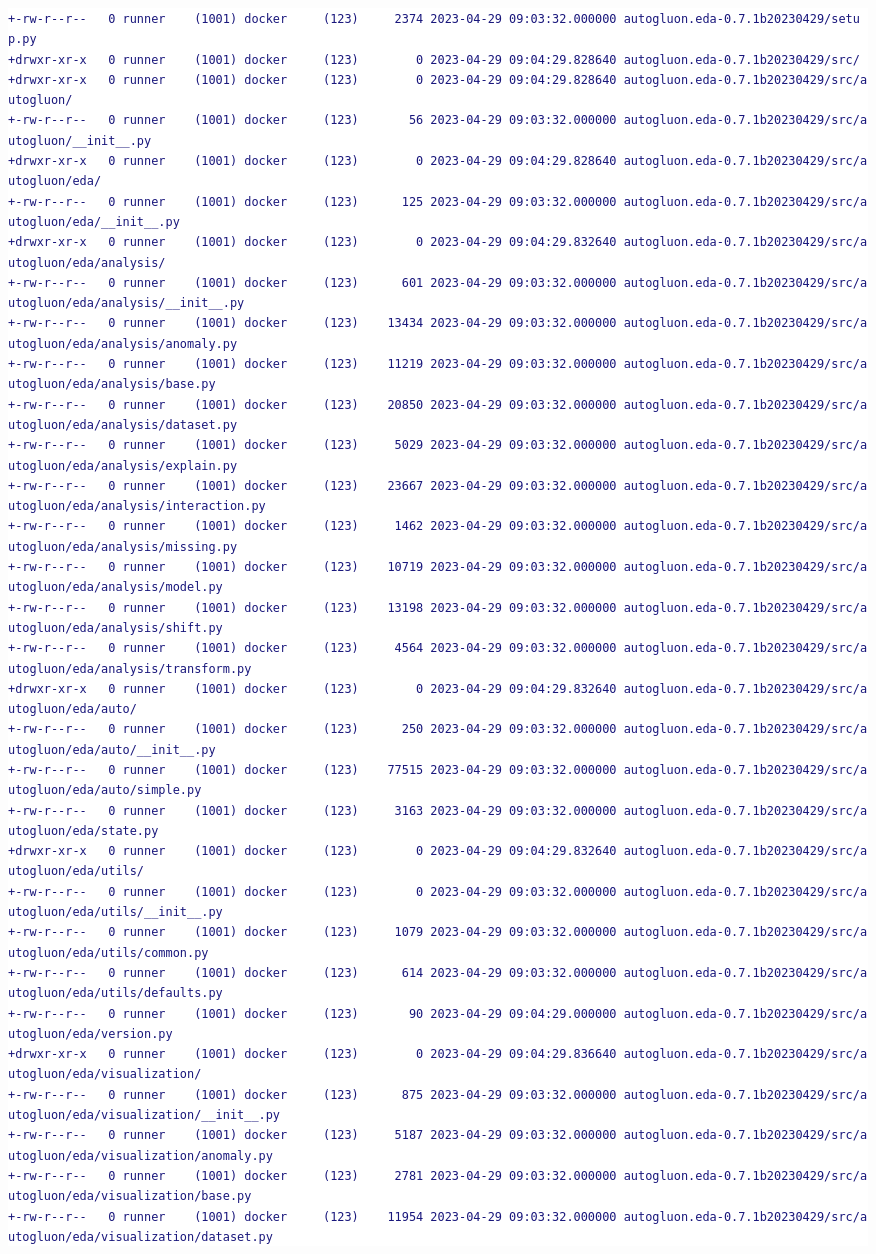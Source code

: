 ```diff
+-rw-r--r--   0 runner    (1001) docker     (123)     2374 2023-04-29 09:03:32.000000 autogluon.eda-0.7.1b20230429/setup.py
+drwxr-xr-x   0 runner    (1001) docker     (123)        0 2023-04-29 09:04:29.828640 autogluon.eda-0.7.1b20230429/src/
+drwxr-xr-x   0 runner    (1001) docker     (123)        0 2023-04-29 09:04:29.828640 autogluon.eda-0.7.1b20230429/src/autogluon/
+-rw-r--r--   0 runner    (1001) docker     (123)       56 2023-04-29 09:03:32.000000 autogluon.eda-0.7.1b20230429/src/autogluon/__init__.py
+drwxr-xr-x   0 runner    (1001) docker     (123)        0 2023-04-29 09:04:29.828640 autogluon.eda-0.7.1b20230429/src/autogluon/eda/
+-rw-r--r--   0 runner    (1001) docker     (123)      125 2023-04-29 09:03:32.000000 autogluon.eda-0.7.1b20230429/src/autogluon/eda/__init__.py
+drwxr-xr-x   0 runner    (1001) docker     (123)        0 2023-04-29 09:04:29.832640 autogluon.eda-0.7.1b20230429/src/autogluon/eda/analysis/
+-rw-r--r--   0 runner    (1001) docker     (123)      601 2023-04-29 09:03:32.000000 autogluon.eda-0.7.1b20230429/src/autogluon/eda/analysis/__init__.py
+-rw-r--r--   0 runner    (1001) docker     (123)    13434 2023-04-29 09:03:32.000000 autogluon.eda-0.7.1b20230429/src/autogluon/eda/analysis/anomaly.py
+-rw-r--r--   0 runner    (1001) docker     (123)    11219 2023-04-29 09:03:32.000000 autogluon.eda-0.7.1b20230429/src/autogluon/eda/analysis/base.py
+-rw-r--r--   0 runner    (1001) docker     (123)    20850 2023-04-29 09:03:32.000000 autogluon.eda-0.7.1b20230429/src/autogluon/eda/analysis/dataset.py
+-rw-r--r--   0 runner    (1001) docker     (123)     5029 2023-04-29 09:03:32.000000 autogluon.eda-0.7.1b20230429/src/autogluon/eda/analysis/explain.py
+-rw-r--r--   0 runner    (1001) docker     (123)    23667 2023-04-29 09:03:32.000000 autogluon.eda-0.7.1b20230429/src/autogluon/eda/analysis/interaction.py
+-rw-r--r--   0 runner    (1001) docker     (123)     1462 2023-04-29 09:03:32.000000 autogluon.eda-0.7.1b20230429/src/autogluon/eda/analysis/missing.py
+-rw-r--r--   0 runner    (1001) docker     (123)    10719 2023-04-29 09:03:32.000000 autogluon.eda-0.7.1b20230429/src/autogluon/eda/analysis/model.py
+-rw-r--r--   0 runner    (1001) docker     (123)    13198 2023-04-29 09:03:32.000000 autogluon.eda-0.7.1b20230429/src/autogluon/eda/analysis/shift.py
+-rw-r--r--   0 runner    (1001) docker     (123)     4564 2023-04-29 09:03:32.000000 autogluon.eda-0.7.1b20230429/src/autogluon/eda/analysis/transform.py
+drwxr-xr-x   0 runner    (1001) docker     (123)        0 2023-04-29 09:04:29.832640 autogluon.eda-0.7.1b20230429/src/autogluon/eda/auto/
+-rw-r--r--   0 runner    (1001) docker     (123)      250 2023-04-29 09:03:32.000000 autogluon.eda-0.7.1b20230429/src/autogluon/eda/auto/__init__.py
+-rw-r--r--   0 runner    (1001) docker     (123)    77515 2023-04-29 09:03:32.000000 autogluon.eda-0.7.1b20230429/src/autogluon/eda/auto/simple.py
+-rw-r--r--   0 runner    (1001) docker     (123)     3163 2023-04-29 09:03:32.000000 autogluon.eda-0.7.1b20230429/src/autogluon/eda/state.py
+drwxr-xr-x   0 runner    (1001) docker     (123)        0 2023-04-29 09:04:29.832640 autogluon.eda-0.7.1b20230429/src/autogluon/eda/utils/
+-rw-r--r--   0 runner    (1001) docker     (123)        0 2023-04-29 09:03:32.000000 autogluon.eda-0.7.1b20230429/src/autogluon/eda/utils/__init__.py
+-rw-r--r--   0 runner    (1001) docker     (123)     1079 2023-04-29 09:03:32.000000 autogluon.eda-0.7.1b20230429/src/autogluon/eda/utils/common.py
+-rw-r--r--   0 runner    (1001) docker     (123)      614 2023-04-29 09:03:32.000000 autogluon.eda-0.7.1b20230429/src/autogluon/eda/utils/defaults.py
+-rw-r--r--   0 runner    (1001) docker     (123)       90 2023-04-29 09:04:29.000000 autogluon.eda-0.7.1b20230429/src/autogluon/eda/version.py
+drwxr-xr-x   0 runner    (1001) docker     (123)        0 2023-04-29 09:04:29.836640 autogluon.eda-0.7.1b20230429/src/autogluon/eda/visualization/
+-rw-r--r--   0 runner    (1001) docker     (123)      875 2023-04-29 09:03:32.000000 autogluon.eda-0.7.1b20230429/src/autogluon/eda/visualization/__init__.py
+-rw-r--r--   0 runner    (1001) docker     (123)     5187 2023-04-29 09:03:32.000000 autogluon.eda-0.7.1b20230429/src/autogluon/eda/visualization/anomaly.py
+-rw-r--r--   0 runner    (1001) docker     (123)     2781 2023-04-29 09:03:32.000000 autogluon.eda-0.7.1b20230429/src/autogluon/eda/visualization/base.py
+-rw-r--r--   0 runner    (1001) docker     (123)    11954 2023-04-29 09:03:32.000000 autogluon.eda-0.7.1b20230429/src/autogluon/eda/visualization/dataset.py
```
